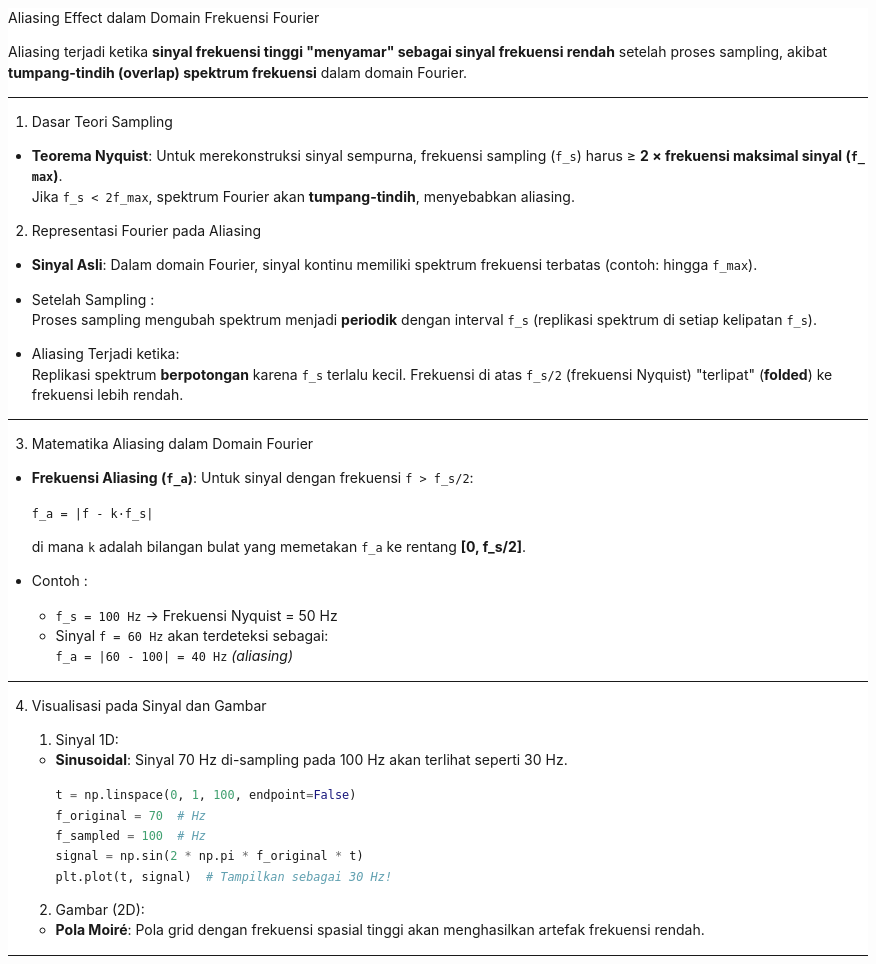 Aliasing Effect dalam Domain Frekuensi Fourier

Aliasing terjadi ketika **sinyal frekuensi tinggi "menyamar" sebagai sinyal frekuensi rendah** setelah proses sampling, akibat **tumpang-tindih (overlap) spektrum frekuensi** dalam domain Fourier. 

---

1. Dasar Teori Sampling
- **Teorema Nyquist**: Untuk merekonstruksi sinyal sempurna, frekuensi sampling (`f_s`) harus ≥ **2 × frekuensi maksimal sinyal (`f_max`)**.  
  Jika `f_s < 2f_max`, spektrum Fourier akan **tumpang-tindih**, menyebabkan aliasing.

2. Representasi Fourier pada Aliasing
- **Sinyal Asli**: Dalam domain Fourier, sinyal kontinu memiliki spektrum frekuensi terbatas (contoh: hingga `f_max`).  


- Setelah Sampling :  
  Proses sampling mengubah spektrum menjadi **periodik** dengan interval `f_s` (replikasi spektrum di setiap kelipatan `f_s`).  

- Aliasing Terjadi ketika:  
  Replikasi spektrum **berpotongan** karena `f_s` terlalu kecil. Frekuensi di atas `f_s/2` (frekuensi Nyquist) "terlipat" (**folded**) ke frekuensi lebih rendah.  


---

3. Matematika Aliasing dalam Domain Fourier
- **Frekuensi Aliasing (`f_a`)**: Untuk sinyal dengan frekuensi `f > f_s/2`:  
  ```
  f_a = |f - k·f_s|  
  ```
  di mana `k` adalah bilangan bulat yang memetakan `f_a` ke rentang **[0, f_s/2]**.

- Contoh :  
  - `f_s = 100 Hz` → Frekuensi Nyquist = 50 Hz  
  - Sinyal `f = 60 Hz` akan terdeteksi sebagai:  
    `f_a = |60 - 100| = 40 Hz` *(aliasing)*

---

4. Visualisasi pada Sinyal dan Gambar
    1. Sinyal 1D:  
    - **Sinusoidal**: Sinyal 70 Hz di-sampling pada 100 Hz akan terlihat seperti 30 Hz.  
        ```python
        t = np.linspace(0, 1, 100, endpoint=False)
        f_original = 70  # Hz
        f_sampled = 100  # Hz
        signal = np.sin(2 * np.pi * f_original * t)
        plt.plot(t, signal)  # Tampilkan sebagai 30 Hz!
        ```

    2. Gambar (2D):  
    - **Pola Moiré**: Pola grid dengan frekuensi spasial tinggi akan menghasilkan artefak frekuensi rendah.  

---
